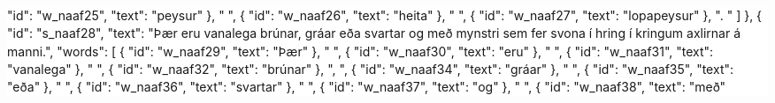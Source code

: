 "id": "w_naaf25",
"text": "peysur"
},
" ",
{
"id": "w_naaf26",
"text": "heita"
},
" ",
{
"id": "w_naaf27",
"text": "lopapeysur"
},
". "
]
},
{
"id": "s_naaf28",
"text": "Þær eru vanalega brúnar,​ gráar eða svartar og með mynstri sem fer svona í hring í kringum axlirnar á manni.",
"words": [
{
"id": "w_naaf29",
"text": "Þær"
},
" ",
{
"id": "w_naaf30",
"text": "eru"
},
" ",
{
"id": "w_naaf31",
"text": "vanalega"
},
" ",
{
"id": "w_naaf32",
"text": "brúnar"
},
",​ ",
{
"id": "w_naaf34",
"text": "gráar"
},
" ",
{
"id": "w_naaf35",
"text": "eða"
},
" ",
{
"id": "w_naaf36",
"text": "svartar"
},
" ",
{
"id": "w_naaf37",
"text": "og"
},
" ",
{
"id": "w_naaf38",
"text": "með"